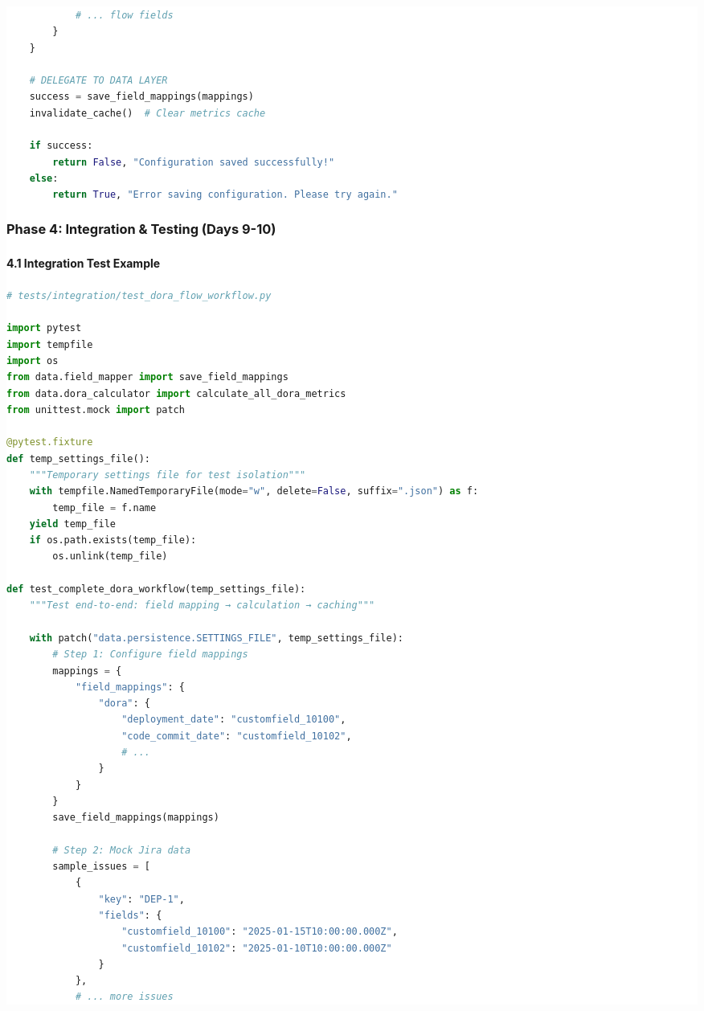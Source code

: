 ```python
            # ... flow fields
        }
    }
    
    # DELEGATE TO DATA LAYER
    success = save_field_mappings(mappings)
    invalidate_cache()  # Clear metrics cache
    
    if success:
        return False, "Configuration saved successfully!"
    else:
        return True, "Error saving configuration. Please try again."
```

### Phase 4: Integration & Testing (Days 9-10)

#### 4.1 Integration Test Example

```python
# tests/integration/test_dora_flow_workflow.py

import pytest
import tempfile
import os
from data.field_mapper import save_field_mappings
from data.dora_calculator import calculate_all_dora_metrics
from unittest.mock import patch

@pytest.fixture
def temp_settings_file():
    """Temporary settings file for test isolation"""
    with tempfile.NamedTemporaryFile(mode="w", delete=False, suffix=".json") as f:
        temp_file = f.name
    yield temp_file
    if os.path.exists(temp_file):
        os.unlink(temp_file)

def test_complete_dora_workflow(temp_settings_file):
    """Test end-to-end: field mapping → calculation → caching"""
    
    with patch("data.persistence.SETTINGS_FILE", temp_settings_file):
        # Step 1: Configure field mappings
        mappings = {
            "field_mappings": {
                "dora": {
                    "deployment_date": "customfield_10100",
                    "code_commit_date": "customfield_10102",
                    # ...
                }
            }
        }
        save_field_mappings(mappings)
        
        # Step 2: Mock Jira data
        sample_issues = [
            {
                "key": "DEP-1",
                "fields": {
                    "customfield_10100": "2025-01-15T10:00:00.000Z",
                    "customfield_10102": "2025-01-10T10:00:00.000Z"
                }
            },
            # ... more issues
```